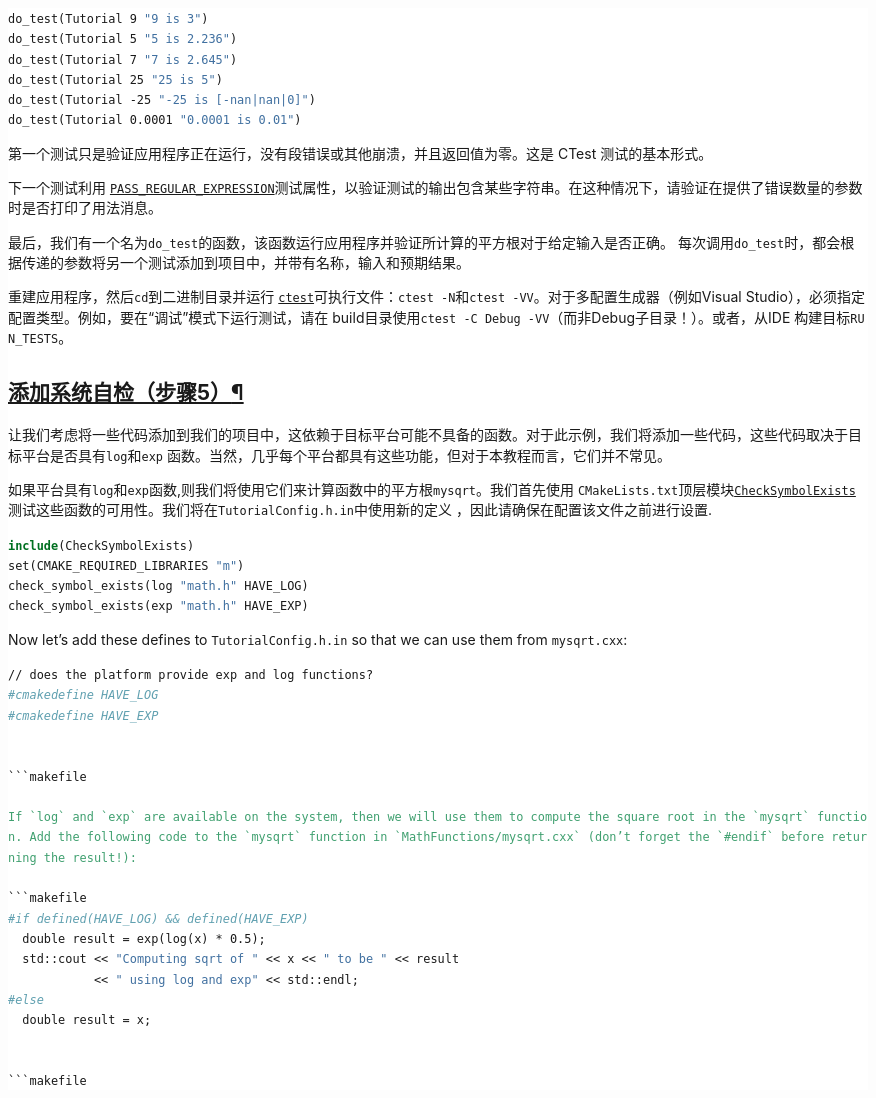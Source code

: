 ```makefile
do_test(Tutorial 9 "9 is 3")
do_test(Tutorial 5 "5 is 2.236")
do_test(Tutorial 7 "7 is 2.645")
do_test(Tutorial 25 "25 is 5")
do_test(Tutorial -25 "-25 is [-nan|nan|0]")
do_test(Tutorial 0.0001 "0.0001 is 0.01")


```

第一个测试只是验证应用程序正在运行，没有段错误或其他崩溃，并且返回值为零。这是 CTest 测试的基本形式。

下一个测试利用 [`PASS_REGULAR_EXPRESSION`](https://cmake.org/cmake/help/latest/prop_test/PASS_REGULAR_EXPRESSION.html#prop_test:PASS_REGULAR_EXPRESSION "PASS_REGULAR_EXPRESSION")测试属性，以验证测试的输出包含某些字符串。在这种情况下，请验证在提供了错误数量的参数时是否打印了用法消息。

最后，我们有一个名为`do_test`的函数，该函数运行应用程序并验证所计算的平方根对于给定输入是否正确。 每次调用`do_test`时，都会根据传递的参数将另一个测试添加到项目中，并带有名称，输入和预期结果。

重建应用程序，然后`cd`到二进制目录并运行 [`ctest`](https://cmake.org/cmake/help/latest/manual/ctest.1.html#manual:ctest(1) "ctest（1）")可执行文件：`ctest -N`和`ctest -VV`。对于多配置生成器（例如Visual Studio），必须指定配置类型。例如，要在“调试”模式下运行测试，请在 build目录使用`ctest -C Debug -VV`（而非Debug子目录！）。或者，从IDE 构建目标`RUN_TESTS`。

[添加系统自检（步骤5）](https://cmake.org/cmake/help/latest/guide/tutorial/index.html#id11)[¶](https://cmake.org/cmake/help/latest/guide/tutorial/index.html#adding-system-introspection-step-5 "固定到该标题")
-----------------------------------------------------------------------------------------------------------------------------------------------------------------------------------------------

让我们考虑将一些代码添加到我们的项目中，这依赖于目标平台可能不具备的函数。对于此示例，我们将添加一些代码，这些代码取决于目标平台是否具有`log`和`exp` 函数。当然，几乎每个平台都具有这些功能，但对于本教程而言，它们并不常见。

如果平台具有`log`和`exp`函数,则我们将使用它们来计算函数中的平方根`mysqrt`。我们首先使用 `CMakeLists.txt`顶层模块[`CheckSymbolExists`](https://cmake.org/cmake/help/latest/module/CheckSymbolExists.html#module:CheckSymbolExists "CheckSymbolExists")测试这些函数的可用性。我们将在`TutorialConfig.h.in`中使用新的定义 ，因此请确保在配置该文件之前进行设置.

```makefile
include(CheckSymbolExists)
set(CMAKE_REQUIRED_LIBRARIES "m")
check_symbol_exists(log "math.h" HAVE_LOG)
check_symbol_exists(exp "math.h" HAVE_EXP)


```

Now let’s add these defines to `TutorialConfig.h.in` so that we can use them from `mysqrt.cxx`:

```makefile
// does the platform provide exp and log functions?
#cmakedefine HAVE_LOG
#cmakedefine HAVE_EXP


```makefile

If `log` and `exp` are available on the system, then we will use them to compute the square root in the `mysqrt` function. Add the following code to the `mysqrt` function in `MathFunctions/mysqrt.cxx` (don’t forget the `#endif` before returning the result!):

```makefile
#if defined(HAVE_LOG) && defined(HAVE_EXP)
  double result = exp(log(x) * 0.5);
  std::cout << "Computing sqrt of " << x << " to be " << result
            << " using log and exp" << std::endl;
#else
  double result = x;


```makefile

```